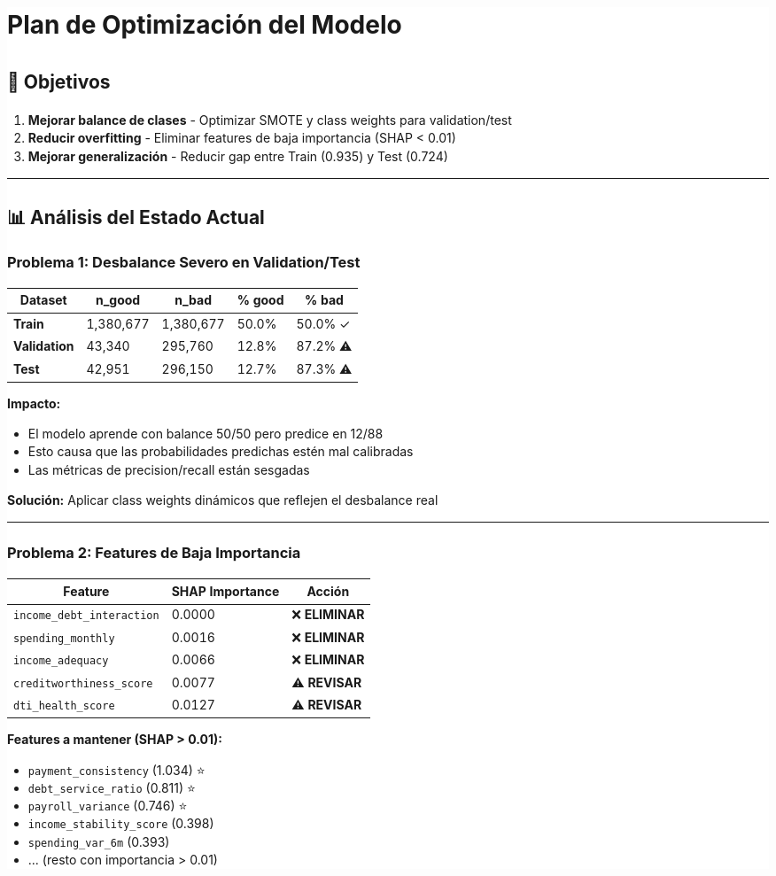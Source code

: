 # Plan de Optimización del Modelo

## 🎯 Objetivos

1. **Mejorar balance de clases** - Optimizar SMOTE y class weights para validation/test
2. **Reducir overfitting** - Eliminar features de baja importancia (SHAP < 0.01)
3. **Mejorar generalización** - Reducir gap entre Train (0.935) y Test (0.724)

---

## 📊 Análisis del Estado Actual

### Problema 1: Desbalance Severo en Validation/Test

| Dataset | n_good | n_bad | % good | % bad |
|---------|--------|-------|--------|-------|
| **Train** | 1,380,677 | 1,380,677 | 50.0% | 50.0% ✓ |
| **Validation** | 43,340 | 295,760 | 12.8% | 87.2% ⚠️ |
| **Test** | 42,951 | 296,150 | 12.7% | 87.3% ⚠️ |

**Impacto:**
- El modelo aprende con balance 50/50 pero predice en 12/88
- Esto causa que las probabilidades predichas estén mal calibradas
- Las métricas de precision/recall están sesgadas

**Solución:** Aplicar class weights dinámicos que reflejen el desbalance real

---

### Problema 2: Features de Baja Importancia

| Feature | SHAP Importance | Acción |
|---------|----------------|--------|
| `income_debt_interaction` | 0.0000 | ❌ **ELIMINAR** |
| `spending_monthly` | 0.0016 | ❌ **ELIMINAR** |
| `income_adequacy` | 0.0066 | ❌ **ELIMINAR** |
| `creditworthiness_score` | 0.0077 | ⚠️ **REVISAR** |
| `dti_health_score` | 0.0127 | ⚠️ **REVISAR** |

**Features a mantener (SHAP > 0.01):**
- `payment_consistency` (1.034) ⭐
- `debt_service_ratio` (0.811) ⭐
- `payroll_variance` (0.746) ⭐
- `income_stability_score` (0.398)
- `spending_var_6m` (0.393)
- ... (resto con importancia > 0.01)
